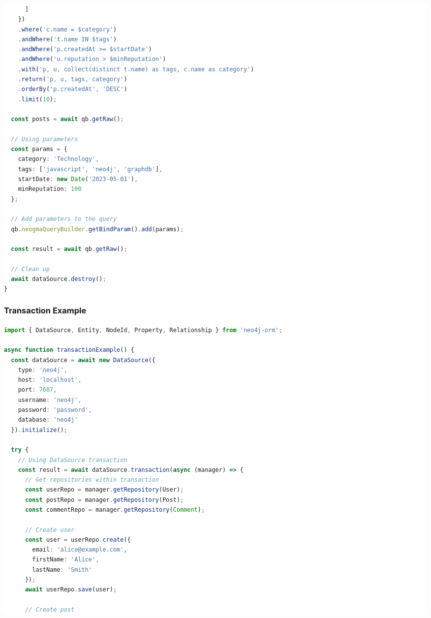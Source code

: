 ```typescript
      ]
    })
    .where('c.name = $category')
    .andWhere('t.name IN $tags')
    .andWhere('p.createdAt >= $startDate')
    .andWhere('u.reputation > $minReputation')
    .with('p, u, collect(distinct t.name) as tags, c.name as category')
    .return('p, u, tags, category')
    .orderBy('p.createdAt', 'DESC')
    .limit(10);

  const posts = await qb.getRaw();

  // Using parameters
  const params = {
    category: 'Technology',
    tags: ['javascript', 'neo4j', 'graphdb'],
    startDate: new Date('2023-05-01'),
    minReputation: 100
  };

  // Add parameters to the query
  qb.neogmaQueryBuilder.getBindParam().add(params);

  const result = await qb.getRaw();

  // Clean up
  await dataSource.destroy();
}
```

### Transaction Example

```typescript
import { DataSource, Entity, NodeId, Property, Relationship } from 'neo4j-orm';

async function transactionExample() {
  const dataSource = await new DataSource({
    type: 'neo4j',
    host: 'localhost',
    port: 7687,
    username: 'neo4j',
    password: 'password',
    database: 'neo4j'
  }).initialize();

  try {
    // Using DataSource transaction
    const result = await dataSource.transaction(async (manager) => {
      // Get repositories within transaction
      const userRepo = manager.getRepository(User);
      const postRepo = manager.getRepository(Post);
      const commentRepo = manager.getRepository(Comment);
      
      // Create user
      const user = userRepo.create({
        email: 'alice@example.com',
        firstName: 'Alice',
        lastName: 'Smith'
      });
      await userRepo.save(user);
      
      // Create post
```